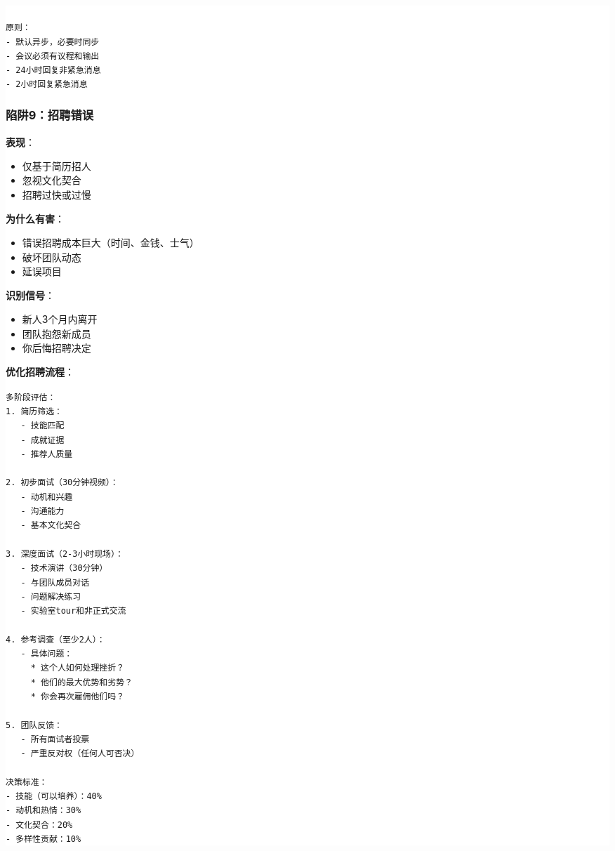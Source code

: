 ```

原则：
- 默认异步，必要时同步
- 会议必须有议程和输出
- 24小时回复非紧急消息
- 2小时回复紧急消息
```

### 陷阱9：招聘错误

**表现**：
- 仅基于简历招人
- 忽视文化契合
- 招聘过快或过慢

**为什么有害**：
- 错误招聘成本巨大（时间、金钱、士气）
- 破坏团队动态
- 延误项目

**识别信号**：
- 新人3个月内离开
- 团队抱怨新成员
- 你后悔招聘决定

**优化招聘流程**：
```
多阶段评估：
1. 简历筛选：
   - 技能匹配
   - 成就证据
   - 推荐人质量

2. 初步面试（30分钟视频）：
   - 动机和兴趣
   - 沟通能力
   - 基本文化契合

3. 深度面试（2-3小时现场）：
   - 技术演讲（30分钟）
   - 与团队成员对话
   - 问题解决练习
   - 实验室tour和非正式交流

4. 参考调查（至少2人）：
   - 具体问题：
     * 这个人如何处理挫折？
     * 他们的最大优势和劣势？
     * 你会再次雇佣他们吗？

5. 团队反馈：
   - 所有面试者投票
   - 严重反对权（任何人可否决）

决策标准：
- 技能（可以培养）：40%
- 动机和热情：30%
- 文化契合：20%
- 多样性贡献：10%
```
